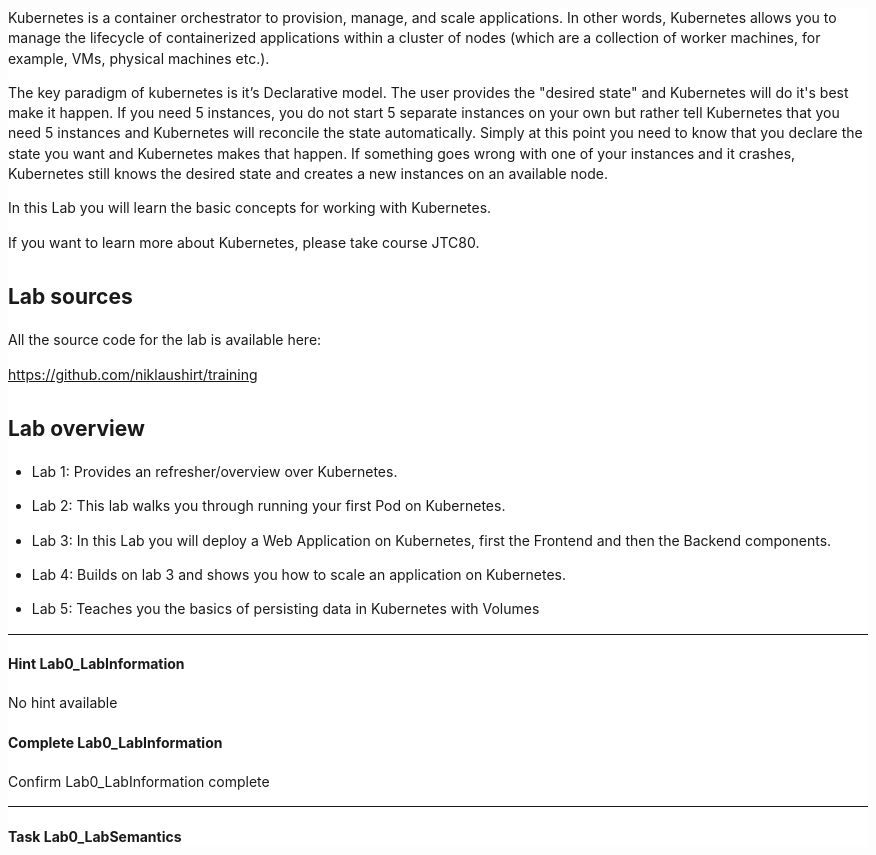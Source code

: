 Kubernetes is a container orchestrator to provision, manage, and scale applications. In other words, Kubernetes allows you to manage the lifecycle of containerized applications within a cluster of nodes (which are a collection of worker machines, for example, VMs, physical machines etc.).

The key paradigm of kubernetes is it’s Declarative model. The user provides the "desired state" and Kubernetes will do it's best make it happen. If you need 5 instances, you do not start 5 separate instances on your own but rather tell Kubernetes that you need 5 instances and Kubernetes will reconcile the state automatically. Simply at this point you need to know that you declare the state you want and Kubernetes makes that happen. If something goes wrong with one of your instances and it crashes, Kubernetes still knows the desired state and creates a new instances on an available node.

In this Lab you will learn the basic concepts for working with Kubernetes.

If you want to learn more about Kubernetes, please take course JTC80.



## Lab sources

All the source code for the lab is available here:

https://github.com/niklaushirt/training




##  Lab overview

* Lab 1: Provides an refresher/overview over Kubernetes.

* Lab 2: This lab walks you through running your first Pod on Kubernetes.

* Lab 3: In this Lab you will deploy a Web Application on Kubernetes, first the Frontend and then the Backend components.

* Lab 4: Builds on lab 3 and shows you how to scale an application on Kubernetes.

* Lab 5: Teaches you the basics of persisting data in Kubernetes with Volumes

---




#### Hint Lab0_LabInformation

No hint available


#### Complete Lab0_LabInformation

Confirm Lab0_LabInformation complete

----







#### Task Lab0_LabSemantics
